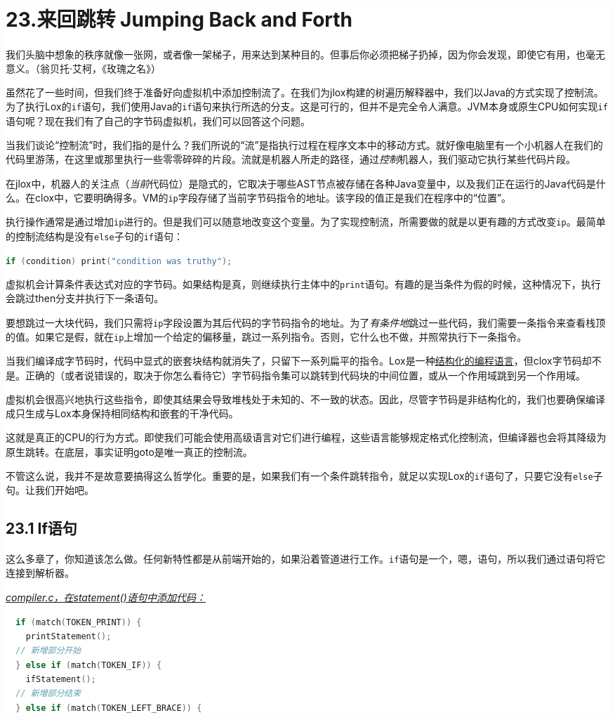 # 23.来回跳转 Jumping Back and Forth

>

我们头脑中想象的秩序就像一张网，或者像一架梯子，用来达到某种目的。但事后你必须把梯子扔掉，因为你会发现，即使它有用，也毫无意义。（翁贝托·艾柯，《玫瑰之名》）


虽然花了一些时间，但我们终于准备好向虚拟机中添加控制流了。在我们为jlox构建的树遍历解释器中，我们以Java的方式实现了控制流。为了执行Lox的`if`语句，我们使用Java的`if`语句来执行所选的分支。这是可行的，但并不是完全令人满意。JVM本身或原生CPU如何实现`if`语句呢？现在我们有了自己的字节码虚拟机，我们可以回答这个问题。


当我们谈论“控制流”时，我们指的是什么？我们所说的“流”是指执行过程在程序文本中的移动方式。就好像电脑里有一个小机器人在我们的代码里游荡，在这里或那里执行一些零零碎碎的片段。流就是机器人所走的路径，通过*控制*机器人，我们驱动它执行某些代码片段。


在jlox中，机器人的关注点（*当前*代码位）是隐式的，它取决于哪些AST节点被存储在各种Java变量中，以及我们正在运行的Java代码是什么。在clox中，它要明确得多。VM的`ip`字段存储了当前字节码指令的地址。该字段的值正是我们在程序中的“位置”。


执行操作通常是通过增加`ip`进行的。但是我们可以随意地改变这个变量。为了实现控制流，所需要做的就是以更有趣的方式改变`ip`。最简单的控制流结构是没有`else`子句的`if`语句：

```c
if (condition) print("condition was truthy");
```


虚拟机会计算条件表达式对应的字节码。如果结构是真，则继续执行主体中的`print`语句。有趣的是当条件为假的时候，这种情况下，执行会跳过then分支并执行下一条语句。


要想跳过一大块代码，我们只需将`ip`字段设置为其后代码的字节码指令的地址。为了*有条件地*跳过一些代码，我们需要一条指令来查看栈顶的值。如果它是假，就在`ip`上增加一个给定的偏移量，跳过一系列指令。否则，它什么也不做，并照常执行下一条指令。

>

当我们编译成字节码时，代码中显式的嵌套块结构就消失了，只留下一系列扁平的指令。Lox是一种[结构化的编程语言](https://en.wikipedia.org/wiki/Structured_programming)，但clox字节码却不是。正确的（或者说错误的，取决于你怎么看待它）字节码指令集可以跳转到代码块的中间位置，或从一个作用域跳到另一个作用域。

>

虚拟机会很高兴地执行这些指令，即使其结果会导致堆栈处于未知的、不一致的状态。因此，尽管字节码是非结构化的，我们也要确保编译成只生成与Lox本身保持相同结构和嵌套的干净代码。


这就是真正的CPU的行为方式。即使我们可能会使用高级语言对它们进行编程，这些语言能够规定格式化控制流，但编译器也会将其降级为原生跳转。在底层，事实证明goto是唯一真正的控制流。


不管这么说，我并不是故意要搞得这么哲学化。重要的是，如果我们有一个条件跳转指令，就足以实现Lox的`if`语句了，只要它没有`else`子句。让我们开始吧。


## 23.1 If语句


这么多章了，你知道该怎么做。任何新特性都是从前端开始的，如果沿着管道进行工作。`if`语句是一个，嗯，语句，所以我们通过语句将它连接到解析器。

*<u>compiler.c，在statement()语句中添加代码：</u>*

```c
  if (match(TOKEN_PRINT)) {
    printStatement();
  // 新增部分开始  
  } else if (match(TOKEN_IF)) {
    ifStatement();
  // 新增部分结束  
  } else if (match(TOKEN_LEFT_BRACE)) {
```
